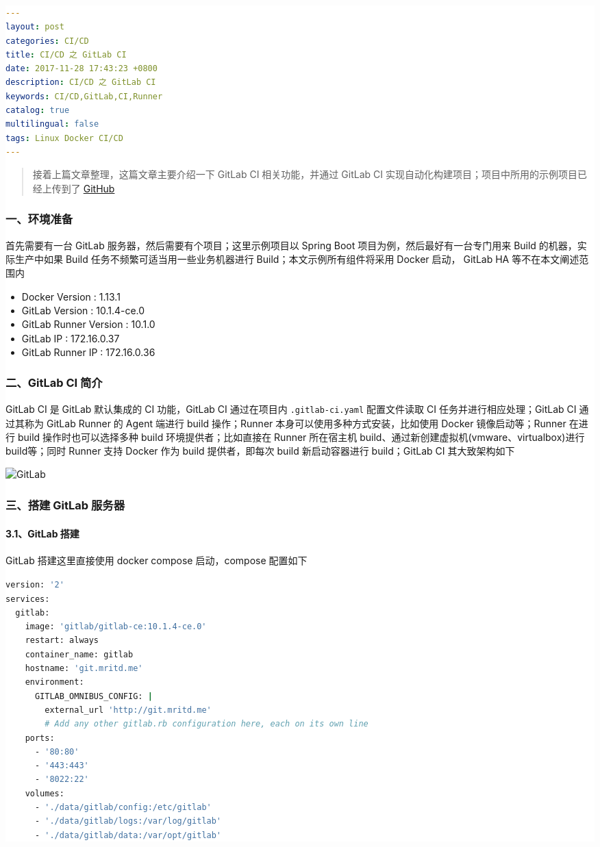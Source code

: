 ```yaml
---
layout: post
categories: CI/CD
title: CI/CD 之 GitLab CI
date: 2017-11-28 17:43:23 +0800
description: CI/CD 之 GitLab CI
keywords: CI/CD,GitLab,CI,Runner
catalog: true
multilingual: false
tags: Linux Docker CI/CD
---
```


> 接着上篇文章整理，这篇文章主要介绍一下 GitLab CI 相关功能，并通过 GitLab CI 实现自动化构建项目；项目中所用的示例项目已经上传到了 [GitHub](https://github.com/mritd/GitLabCI-TestProject)

### 一、环境准备

首先需要有一台 GitLab 服务器，然后需要有个项目；这里示例项目以 Spring Boot 项目为例，然后最好有一台专门用来 Build 的机器，实际生产中如果 Build 任务不频繁可适当用一些业务机器进行 Build；本文示例所有组件将采用 Docker 启动， GitLab HA 等不在本文阐述范围内


- Docker Version : 1.13.1
- GitLab Version : 10.1.4-ce.0
- GitLab Runner Version : 10.1.0
- GitLab IP : 172.16.0.37
- GitLab Runner IP : 172.16.0.36

### 二、GitLab CI 简介

GitLab CI 是 GitLab 默认集成的 CI 功能，GitLab CI 通过在项目内 `.gitlab-ci.yaml` 配置文件读取 CI 任务并进行相应处理；GitLab CI 通过其称为 GitLab Runner 的 Agent 端进行 build 操作；Runner 本身可以使用多种方式安装，比如使用 Docker 镜像启动等；Runner 在进行 build 操作时也可以选择多种 build 环境提供者；比如直接在 Runner 所在宿主机 build、通过新创建虚拟机(vmware、virtualbox)进行 build等；同时 Runner 支持 Docker 作为 build 提供者，即每次 build 新启动容器进行 build；GitLab CI 其大致架构如下


![GitLab](https://cdn.oss.link/markdown/wejnz.png)

### 三、搭建 GitLab 服务器

#### 3.1、GitLab 搭建

GitLab 搭建这里直接使用 docker compose 启动，compose 配置如下

``` sh
version: '2'
services:
  gitlab:
    image: 'gitlab/gitlab-ce:10.1.4-ce.0'
    restart: always
    container_name: gitlab
    hostname: 'git.mritd.me'
    environment:
      GITLAB_OMNIBUS_CONFIG: |
        external_url 'http://git.mritd.me'
        # Add any other gitlab.rb configuration here, each on its own line
    ports:
      - '80:80'
      - '443:443'
      - '8022:22'
    volumes:
      - './data/gitlab/config:/etc/gitlab'
      - './data/gitlab/logs:/var/log/gitlab'
      - './data/gitlab/data:/var/opt/gitlab'
```
